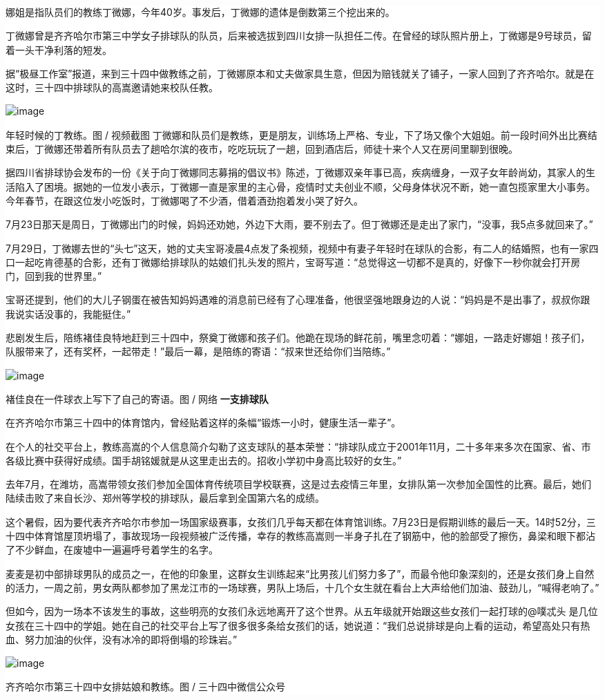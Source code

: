 
娜姐是指队员们的教练丁微娜，今年40岁。事发后，丁微娜的遗体是倒数第三个挖出来的。


丁微娜曾是齐齐哈尔市第三中学女子排球队的队员，后来被选拔到四川女排一队担任二传。在曾经的球队照片册上，丁微娜是9号球员，留着一头干净利落的短发。


据“极昼工作室”报道，来到三十四中做教练之前，丁微娜原本和丈夫做家具生意，但因为赔钱就关了铺子，一家人回到了齐齐哈尔。就是在这时，三十四中排球队的高嵩邀请她来校队任教。


![image](https://chinadigitaltimes.net/chinese/files/2023/07/post-698842-64c78fe873358.)  

年轻时候的丁教练。图 / 视频截图
丁微娜和队员们是教练，更是朋友，训练场上严格、专业，下了场又像个大姐姐。前一段时间外出比赛结束后，丁微娜还带着所有队员去了趟哈尔滨的夜市，吃吃玩玩了一趟，回到酒店后，师徒十来个人又在房间里聊到很晚。


据四川省排球协会发布的一份《关于向丁微娜同志募捐的倡议书》陈述，丁微娜双亲年事已高，疾病缠身，一双子女年龄尚幼，其家人的生活陷入了困境。据她的一位发小表示，丁微娜一直是家里的主心骨，疫情时丈夫创业不顺，父母身体状况不断，她一直包揽家里大小事务。今年春节，在跟这位发小吃饭时，丁微娜喝了不少酒，借着酒劲抱着发小哭了好久。


7月23日那天是周日，丁微娜出门的时候，妈妈还劝她，外边下大雨，要不别去了。但丁微娜还是走出了家门，“没事，我5点多就回来了。”


7月29日，丁微娜去世的“头七”这天，她的丈夫宝哥凌晨4点发了条视频，视频中有妻子年轻时在球队的合影，有二人的结婚照，也有一家四口一起吃肯德基的合影，还有丁微娜给排球队的姑娘们扎头发的照片，宝哥写道：“总觉得这一切都不是真的，好像下一秒你就会打开房门，回到我的世界里。”


宝哥还提到，他们的大儿子钢蛋在被告知妈妈遇难的消息前已经有了心理准备，他很坚强地跟身边的人说：“妈妈是不是出事了，叔叔你跟我说实话没事的，我能挺住。”


悲剧发生后，陪练褚佳良特地赶到三十四中，祭奠丁微娜和孩子们。他跪在现场的鲜花前，嘴里念叨着：“娜姐，一路走好娜姐！孩子们，队服带来了，还有奖杯，一起带走！”最后一幕，是陪练的寄语：“叔来世还给你们当陪练。”


![image](https://chinadigitaltimes.net/chinese/files/2023/07/post-698842-64c78fe87b1ae.)  

褚佳良在一件球衣上写下了自己的寄语。图 / 网络
**一支排球队** 


在齐齐哈尔市第三十四中的体育馆内，曾经贴着这样的条幅“锻炼一小时，健康生活一辈子”。


在个人的社交平台上，教练高嵩的个人信息简介勾勒了这支球队的基本荣誉：“排球队成立于2001年11月，二十多年来多次在国家、省、市各级比赛中获得好成绩。国手胡铭媛就是从这里走出去的。招收小学初中身高比较好的女生。”


去年7月，在潍坊，高嵩带领女孩们参加全国体育传统项目学校联赛，这是过去疫情三年里，女排队第一次参加全国性的比赛。最后，她们陆续击败了来自长沙、郑州等学校的排球队，最后拿到全国第六名的成绩。


这个暑假，因为要代表齐齐哈尔市参加一场国家级赛事，女孩们几乎每天都在体育馆训练。7月23日是假期训练的最后一天。14时52分，三十四中体育馆屋顶坍塌了，事故现场一段视频被广泛传播，幸存的教练高嵩则一半身子扎在了钢筋中，他的脸部受了擦伤，鼻梁和眼下都沾了不少鲜血，在废墟中一遍遍呼号着学生的名字。


麦麦是初中部排球男队的成员之一，在他的印象里，这群女生训练起来“比男孩儿们努力多了”，而最令他印象深刻的，还是女孩们身上自然的活力，一周之前，男女两队都参加了黑龙江市的一场球赛，男队上场后，十几个女生就在看台上大声给他们加油、鼓劲儿，“喊得老响了。”


但如今，因为一场本不该发生的事故，这些明亮的女孩们永远地离开了这个世界。从五年级就开始跟这些女孩们一起打球的@噗忒头 是几位女孩在三十四中的学姐。她在自己的社交平台上写了很多很多条给女孩们的话，她说道：“我们总说排球是向上看的运动，希望高处只有热血、努力加油的伙伴，没有冰冷的即将倒塌的珍珠岩。”


![image](https://chinadigitaltimes.net/chinese/files/2023/07/post-698842-64c78fe8865fa.)  

齐齐哈尔市第三十四中女排姑娘和教练。图 / 三十四中微信公众号

